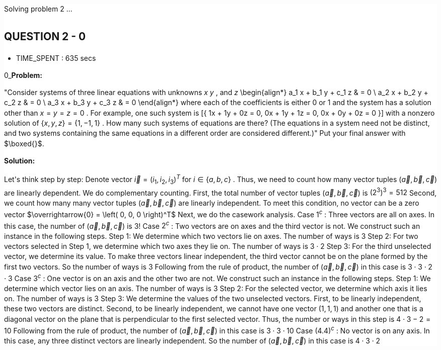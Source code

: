 Solving problem 2 ...



## QUESTION 2 - 0 
- TIME_SPENT : 635 secs

0_**Problem:** 

"Consider systems of three linear equations with unknowns $x$ $y$ , and $z$ \begin{align*} a_1 x + b_1 y + c_1 z & = 0 \\ a_2 x + b_2 y + c_2 z & = 0 \\ a_3 x + b_3 y + c_3 z & = 0 \end{align*} where each of the coefficients is either $0$ or $1$ and the system has a solution other than $x=y=z=0$ .
For example, one such system is \[\{ 1x + 1y + 0z = 0, 0x + 1y + 1z = 0, 0x + 0y + 0z = 0 \}\] with a nonzero solution of $\{x,y,z\} = \{1, -1, 1\}$ . How many such systems of equations are there?
(The equations in a system need not be distinct, and two systems containing the same equations in a
different order are considered different.)"
Put your final answer with $\boxed{}$.

**Solution:** 

Let's think step by step:
Denote vector $\overrightarrow{i} = \left( i_1, i_2, i_3 \right)^T$ for $i \in \left\{ a, b, c \right\}$ .
Thus, we need to count how many vector tuples $\left( \overrightarrow{a} , \overrightarrow{b} , \overrightarrow{c} \right)$ are linearly dependent.
We do complementary counting.
First, the total number of vector tuples $\left( \overrightarrow{a} , \overrightarrow{b} , \overrightarrow{c} \right)$ is $\left( 2^3 \right)^3 = 512$
Second, we count how many many vector tuples $\left( \overrightarrow{a} , \overrightarrow{b} , \overrightarrow{c} \right)$ are linearly independent.
To meet this condition, no vector can be a zero vector $\overrightarrow{0} = \left( 0, 0, 0 \right)^T$
Next, we do the casework analysis.
Case $1^c$ : Three vectors are all on axes.
In this case, the number of $\left( \overrightarrow{a} , \overrightarrow{b} , \overrightarrow{c} \right)$ is $3!$
Case $2^c$ : Two vectors are on axes and the third vector is not.
We construct such an instance in the following steps.
Step 1: We determine which two vectors lie on axes.
The number of ways is $3$
Step 2: For two vectors selected in Step 1, we determine which two axes they lie on.
The number of ways is $3 \cdot 2$
Step 3: For the third unselected vector, we determine its value.
To make three vectors linear independent, the third vector cannot be on the plane formed by the first two vectors.
So the number of ways is $3$
Following from the rule of product, the number of $\left( \overrightarrow{a} , \overrightarrow{b} , \overrightarrow{c} \right)$ in this case is $3 \cdot 3 \cdot 2 \cdot 3$
Case $3^c$ : One vector is on an axis and the other two are not.
We construct such an instance in the following steps.
Step 1: We determine which vector lies on an axis.
The number of ways is $3$
Step 2: For the selected vector, we determine which axis it lies on.
The number of ways is $3$
Step 3: We determine the values of the two unselected vectors.
First, to be linearly independent, these two vectors are distinct.
Second, to be linearly independent, we cannot have one vector $(1,1,1)$ and another one that is a diagonal vector on the plane that is perpendicular to the first selected vector.
Thus, the number or ways in this step is $4 \cdot 3-2 = 10$
Following from the rule of product, the number of $\left( \overrightarrow{a} , \overrightarrow{b} , \overrightarrow{c} \right)$ in this case is $3 \cdot 3 \cdot 10$
Case $(4.4)^c$ : No vector is on any axis.
In this case, any three distinct vectors are linearly independent.
So the number of $\left( \overrightarrow{a} , \overrightarrow{b} , \overrightarrow{c} \right)$ in this case is $4 \cdot 3 \cdot 2$